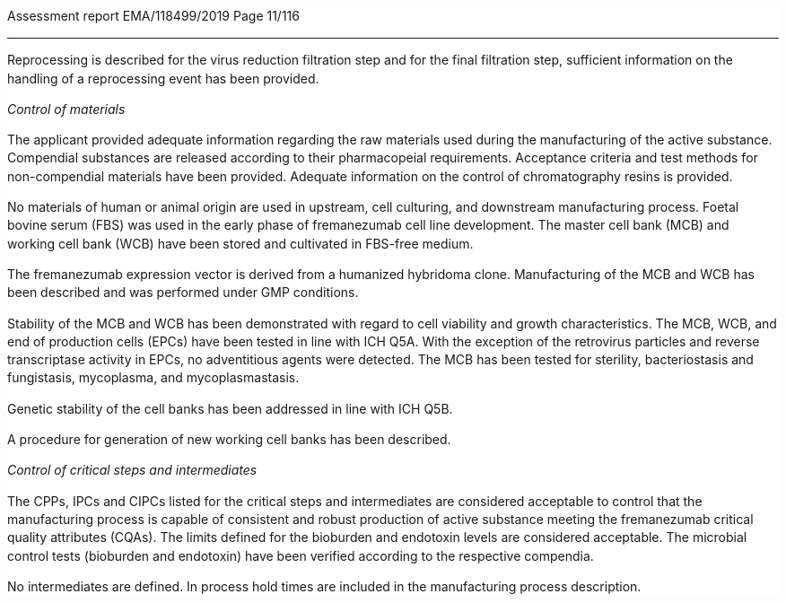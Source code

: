 Assessment report
EMA/118499/2019 Page 11/116


-----

Reprocessing is described for the virus reduction filtration step and for the final filtration step, sufficient
information on the handling of a reprocessing event has been provided.

*Control of materials*

The applicant provided adequate information regarding the raw materials used during the manufacturing of the
active substance. Compendial substances are released according to their pharmacopeial requirements.
Acceptance criteria and test methods for non-compendial materials have been provided. Adequate information
on the control of chromatography resins is provided.

No materials of human or animal origin are used in upstream, cell culturing, and downstream manufacturing
process. Foetal bovine serum (FBS) was used in the early phase of fremanezumab cell line development. The
master cell bank (MCB) and working cell bank (WCB) have been stored and cultivated in FBS-free medium.

The fremanezumab expression vector is derived from a humanized hybridoma clone. Manufacturing of the MCB
and WCB has been described and was performed under GMP conditions.

Stability of the MCB and WCB has been demonstrated with regard to cell viability and growth characteristics. The
MCB, WCB, and end of production cells (EPCs) have been tested in line with ICH Q5A. With the exception of the
retrovirus particles and reverse transcriptase activity in EPCs, no adventitious agents were detected. The MCB
has been tested for sterility, bacteriostasis and fungistasis, mycoplasma, and mycoplasmastasis.

Genetic stability of the cell banks has been addressed in line with ICH Q5B.

A procedure for generation of new working cell banks has been described.

*Control of critical steps and intermediates*

The CPPs, IPCs and CIPCs listed for the critical steps and intermediates are considered acceptable to control that
the manufacturing process is capable of consistent and robust production of active substance meeting the
fremanezumab critical quality attributes (CQAs). The limits defined for the bioburden and endotoxin levels are
considered acceptable. The microbial control tests (bioburden and endotoxin) have been verified according to
the respective compendia.

No intermediates are defined. In process hold times are included in the manufacturing process description.
